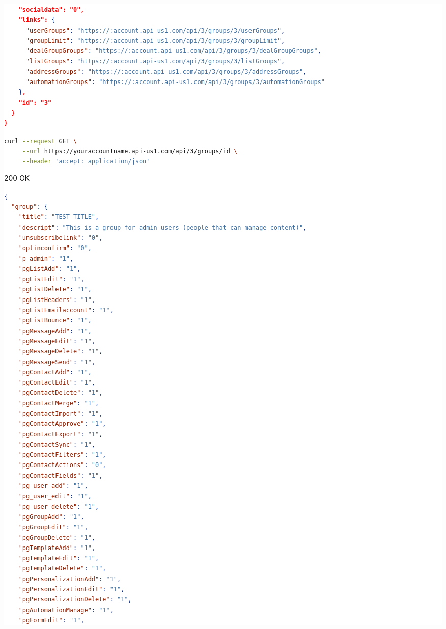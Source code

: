 ```json
    "socialdata": "0",
    "links": {
      "userGroups": "https://:account.api-us1.com/api/3/groups/3/userGroups",
      "groupLimit": "https://:account.api-us1.com/api/3/groups/3/groupLimit",
      "dealGroupGroups": "https://:account.api-us1.com/api/3/groups/3/dealGroupGroups",
      "listGroups": "https://:account.api-us1.com/api/3/groups/3/listGroups",
      "addressGroups": "https://:account.api-us1.com/api/3/groups/3/addressGroups",
      "automationGroups": "https://:account.api-us1.com/api/3/groups/3/automationGroups"
    },
    "id": "3"
  }
}
```

```bash
curl --request GET \
     --url https://youraccountname.api-us1.com/api/3/groups/id \
     --header 'accept: application/json'
```

200 OK

```json
{
  "group": {
    "title": "TEST TITLE",
    "descript": "This is a group for admin users (people that can manage content)",
    "unsubscribelink": "0",
    "optinconfirm": "0",
    "p_admin": "1",
    "pgListAdd": "1",
    "pgListEdit": "1",
    "pgListDelete": "1",
    "pgListHeaders": "1",
    "pgListEmailaccount": "1",
    "pgListBounce": "1",
    "pgMessageAdd": "1",
    "pgMessageEdit": "1",
    "pgMessageDelete": "1",
    "pgMessageSend": "1",
    "pgContactAdd": "1",
    "pgContactEdit": "1",
    "pgContactDelete": "1",
    "pgContactMerge": "1",
    "pgContactImport": "1",
    "pgContactApprove": "1",
    "pgContactExport": "1",
    "pgContactSync": "1",
    "pgContactFilters": "1",
    "pgContactActions": "0",
    "pgContactFields": "1",
    "pg_user_add": "1",
    "pg_user_edit": "1",
    "pg_user_delete": "1",
    "pgGroupAdd": "1",
    "pgGroupEdit": "1",
    "pgGroupDelete": "1",
    "pgTemplateAdd": "1",
    "pgTemplateEdit": "1",
    "pgTemplateDelete": "1",
    "pgPersonalizationAdd": "1",
    "pgPersonalizationEdit": "1",
    "pgPersonalizationDelete": "1",
    "pgAutomationManage": "1",
    "pgFormEdit": "1",
```